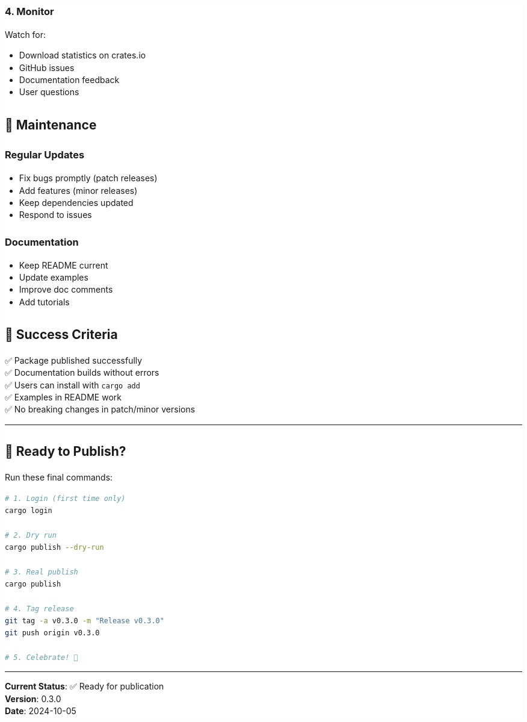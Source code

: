 ### 4. Monitor

Watch for:
- Download statistics on crates.io
- GitHub issues
- Documentation feedback
- User questions

## 📝 Maintenance

### Regular Updates
- Fix bugs promptly (patch releases)
- Add features (minor releases)
- Keep dependencies updated
- Respond to issues

### Documentation
- Keep README current
- Update examples
- Improve doc comments
- Add tutorials

## 🎯 Success Criteria

✅ Package published successfully  
✅ Documentation builds without errors  
✅ Users can install with `cargo add`  
✅ Examples in README work  
✅ No breaking changes in patch/minor versions  

---

## 🚀 Ready to Publish?

Run these final commands:

```bash
# 1. Login (first time only)
cargo login

# 2. Dry run
cargo publish --dry-run

# 3. Real publish
cargo publish

# 4. Tag release
git tag -a v0.3.0 -m "Release v0.3.0"
git push origin v0.3.0

# 5. Celebrate! 🎉
```

---

**Current Status**: ✅ Ready for publication  
**Version**: 0.3.0  
**Date**: 2024-10-05
